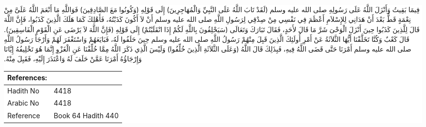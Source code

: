 فِيمَا بَقِيتُ وَأَنْزَلَ اللَّهُ عَلَى رَسُولِهِ صلى الله عليه وسلم ‏(‏لَقَدْ تَابَ اللَّهُ عَلَى النَّبِيِّ وَالْمُهَاجِرِينَ‏)‏ إِلَى قَوْلِهِ ‏(‏وَكُونُوا مَعَ الصَّادِقِينَ‏)‏ فَوَاللَّهِ مَا أَنْعَمَ اللَّهُ عَلَىَّ مِنْ نِعْمَةٍ قَطُّ بَعْدَ أَنْ هَدَانِي لِلإِسْلاَمِ أَعْظَمَ فِي نَفْسِي مِنْ صِدْقِي لِرَسُولِ اللَّهِ صلى الله عليه وسلم أَنْ لاَ أَكُونَ كَذَبْتُهُ، فَأَهْلِكَ كَمَا هَلَكَ الَّذِينَ كَذَبُوا، فَإِنَّ اللَّهَ قَالَ لِلَّذِينَ كَذَبُوا حِينَ أَنْزَلَ الْوَحْىَ شَرَّ مَا قَالَ لأَحَدٍ، فَقَالَ تَبَارَكَ وَتَعَالَى ‏(‏سَيَحْلِفُونَ بِاللَّهِ لَكُمْ إِذَا انْقَلَبْتُمْ‏)‏ إِلَى قَوْلِهِ ‏(‏فَإِنَّ اللَّهَ لاَ يَرْضَى عَنِ الْقَوْمِ الْفَاسِقِينَ‏)‏‏.‏ قَالَ كَعْبٌ وَكُنَّا تَخَلَّفْنَا أَيُّهَا الثَّلاَثَةُ عَنْ أَمْرِ أُولَئِكَ الَّذِينَ قَبِلَ مِنْهُمْ رَسُولُ اللَّهِ صلى الله عليه وسلم حِينَ حَلَفُوا لَهُ، فَبَايَعَهُمْ وَاسْتَغْفَرَ لَهُمْ وَأَرْجَأَ رَسُولُ اللَّهِ صلى الله عليه وسلم أَمْرَنَا حَتَّى قَضَى اللَّهُ فِيهِ، فَبِذَلِكَ قَالَ اللَّهُ ‏(‏وَعَلَى الثَّلاَثَةِ الَّذِينَ خُلِّفُوا‏)‏ وَلَيْسَ الَّذِي ذَكَرَ اللَّهُ مِمَّا خُلِّفْنَا عَنِ الْغَزْوِ إِنَّمَا هُوَ تَخْلِيفُهُ إِيَّانَا وَإِرْجَاؤُهُ أَمْرَنَا عَمَّنْ حَلَفَ لَهُ وَاعْتَذَرَ إِلَيْهِ، فَقَبِلَ مِنْهُ‏.‏
</div>
<div style={{backgroundColor:'#f8f9fa',padding:20, marginBottom: 10}}><table> <thead> <tr> <th>References:</th> <th></th> </tr> </thead> <tbody><tr><td>Hadith No</td><td>4418</td></tr><tr><td>Arabic No</td><td>4418</td></tr><tr><td>Reference</td><td>Book 64 Hadith 440</td></tr></tbody></table></div>


<div dir="rtl" lang="ar" style={{fontSize:'larger',backgroundColor:'#f8f9fa',padding:20}}>